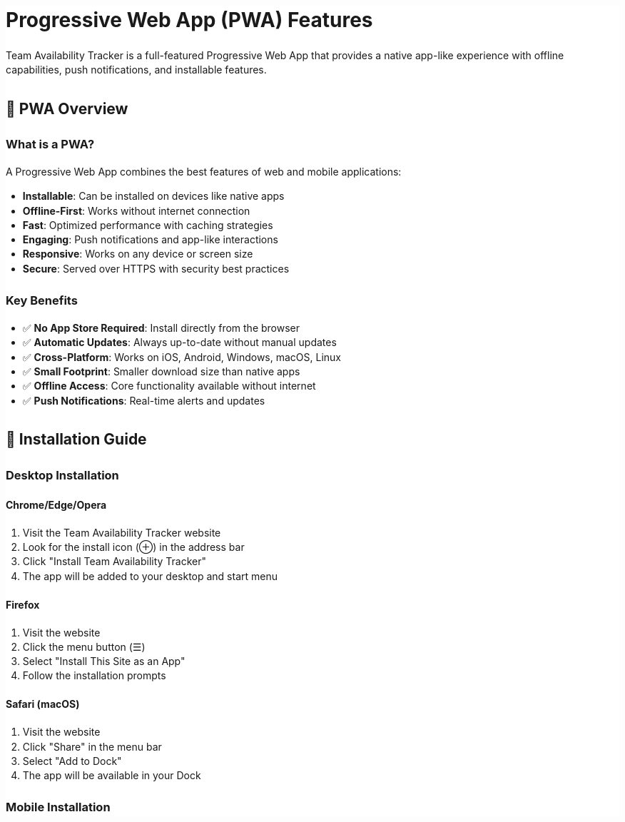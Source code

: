 # Progressive Web App (PWA) Features

Team Availability Tracker is a full-featured Progressive Web App that provides a native app-like experience with offline capabilities, push notifications, and installable features.

## 🚀 PWA Overview

### What is a PWA?
A Progressive Web App combines the best features of web and mobile applications:
- **Installable**: Can be installed on devices like native apps
- **Offline-First**: Works without internet connection
- **Fast**: Optimized performance with caching strategies
- **Engaging**: Push notifications and app-like interactions
- **Responsive**: Works on any device or screen size
- **Secure**: Served over HTTPS with security best practices

### Key Benefits
- ✅ **No App Store Required**: Install directly from the browser
- ✅ **Automatic Updates**: Always up-to-date without manual updates
- ✅ **Cross-Platform**: Works on iOS, Android, Windows, macOS, Linux
- ✅ **Small Footprint**: Smaller download size than native apps
- ✅ **Offline Access**: Core functionality available without internet
- ✅ **Push Notifications**: Real-time alerts and updates

## 📱 Installation Guide

### Desktop Installation

#### Chrome/Edge/Opera
1. Visit the Team Availability Tracker website
2. Look for the install icon (⊕) in the address bar
3. Click "Install Team Availability Tracker"
4. The app will be added to your desktop and start menu

#### Firefox
1. Visit the website
2. Click the menu button (☰)
3. Select "Install This Site as an App"
4. Follow the installation prompts

#### Safari (macOS)
1. Visit the website
2. Click "Share" in the menu bar
3. Select "Add to Dock"
4. The app will be available in your Dock

### Mobile Installation
